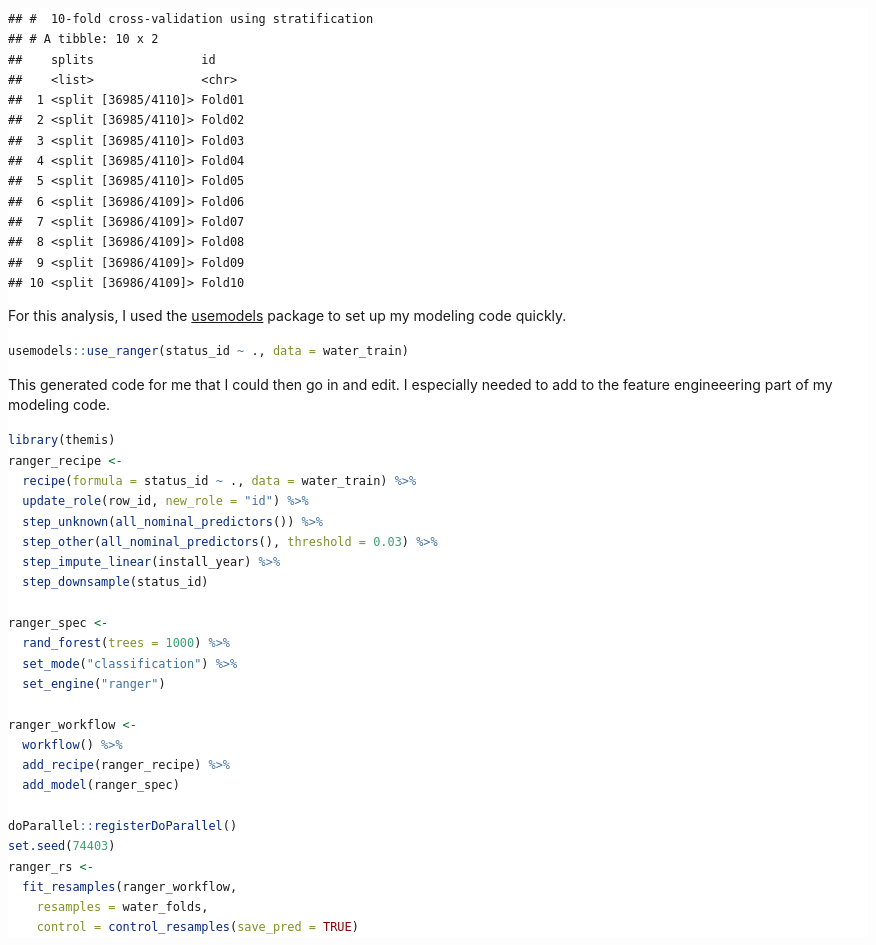    ## #  10-fold cross-validation using stratification 
    ## # A tibble: 10 x 2
    ##    splits               id    
    ##    <list>               <chr> 
    ##  1 <split [36985/4110]> Fold01
    ##  2 <split [36985/4110]> Fold02
    ##  3 <split [36985/4110]> Fold03
    ##  4 <split [36985/4110]> Fold04
    ##  5 <split [36985/4110]> Fold05
    ##  6 <split [36986/4109]> Fold06
    ##  7 <split [36986/4109]> Fold07
    ##  8 <split [36986/4109]> Fold08
    ##  9 <split [36986/4109]> Fold09
    ## 10 <split [36986/4109]> Fold10

For this analysis, I used the [usemodels](https://usemodels.tidymodels.org/) package to set up my modeling code quickly.

``` r
usemodels::use_ranger(status_id ~ ., data = water_train)
```

This generated code for me that I could then go in and edit. I especially needed to add to the feature engineeering part of my modeling code.

``` r
library(themis)
ranger_recipe <-
  recipe(formula = status_id ~ ., data = water_train) %>%
  update_role(row_id, new_role = "id") %>%
  step_unknown(all_nominal_predictors()) %>%
  step_other(all_nominal_predictors(), threshold = 0.03) %>%
  step_impute_linear(install_year) %>%
  step_downsample(status_id)

ranger_spec <-
  rand_forest(trees = 1000) %>%
  set_mode("classification") %>%
  set_engine("ranger")

ranger_workflow <-
  workflow() %>%
  add_recipe(ranger_recipe) %>%
  add_model(ranger_spec)

doParallel::registerDoParallel()
set.seed(74403)
ranger_rs <-
  fit_resamples(ranger_workflow,
    resamples = water_folds,
    control = control_resamples(save_pred = TRUE)
```